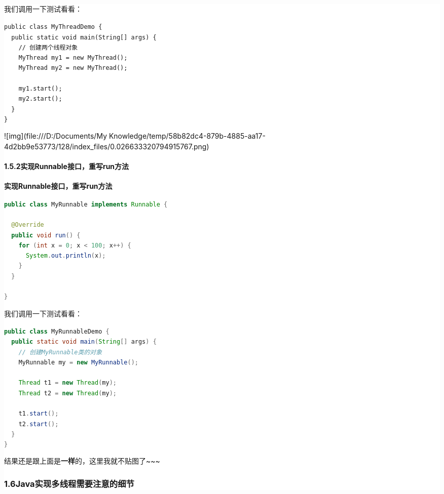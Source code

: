 我们调用一下测试看看：

```
public class MyThreadDemo {
  public static void main(String[] args) {
    // 创建两个线程对象
    MyThread my1 = new MyThread();
    MyThread my2 = new MyThread();

    my1.start();
    my2.start();
  }
}
```

![img](file:///D:/Documents/My Knowledge/temp/58b82dc4-879b-4885-aa17-4d2bb9e53773/128/index_files/0.026633320794915767.png)

#### 1.5.2实现Runnable接口，重写run方法

**实现Runnable接口，重写run方法**

```java
public class MyRunnable implements Runnable {

  @Override
  public void run() {
    for (int x = 0; x < 100; x++) {
      System.out.println(x);
    }
  }

}
```

我们调用一下测试看看：

```java
public class MyRunnableDemo {
  public static void main(String[] args) {
    // 创建MyRunnable类的对象
    MyRunnable my = new MyRunnable();

    Thread t1 = new Thread(my);
    Thread t2 = new Thread(my);

    t1.start();
    t2.start();
  }
}
```

结果还是跟上面是**一样**的，这里我就不贴图了~~~

### 1.6Java实现多线程需要注意的细节
